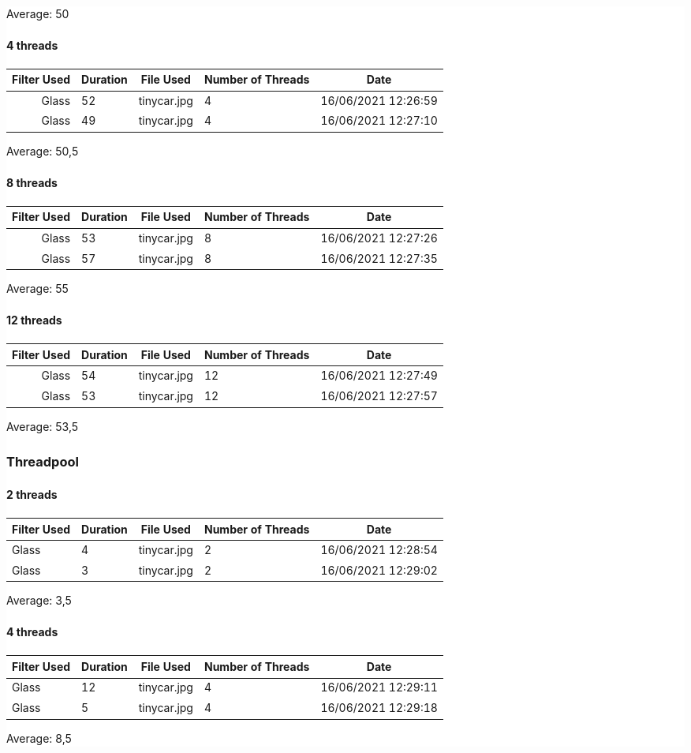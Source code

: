 Average: 50

#### 4 threads

| Filter Used | Duration | File Used| Number of Threads | Date |
| -----------------:| ---- |----------- |----------- | ---------- |
| Glass |52 | tinycar.jpg | 4 | 16/06/2021 12:26:59 |
| Glass |49 | tinycar.jpg | 4 | 16/06/2021 12:27:10 |

Average: 50,5

#### 8 threads

| Filter Used | Duration | File Used| Number of Threads | Date |
| -----------------:| ---- |----------- |----------- | ---------- |
| Glass |53 | tinycar.jpg | 8 | 16/06/2021 12:27:26 |
| Glass |57 | tinycar.jpg | 8 | 16/06/2021 12:27:35 |

Average: 55

#### 12 threads

| Filter Used | Duration | File Used| Number of Threads | Date |
| -----------------:| ---- |----------- |----------- | ---------- |
| Glass |54 | tinycar.jpg | 12 | 16/06/2021 12:27:49 |
| Glass |53 | tinycar.jpg | 12 | 16/06/2021 12:27:57 |

Average: 53,5

### **Threadpool**

#### 2 threads

| Filter Used | Duration | File Used| Number of Threads | Date |
| ----------------- | ---- |----------- |----------- | ---------- |
| Glass |4 | tinycar.jpg | 2 | 16/06/2021 12:28:54 |
| Glass |3 | tinycar.jpg | 2 | 16/06/2021 12:29:02 |

Average: 3,5

#### 4 threads

| Filter Used | Duration | File Used| Number of Threads | Date |
| ----------------- | ---- |----------- |----------- | ---------- |
| Glass |12 | tinycar.jpg | 4 | 16/06/2021 12:29:11 |
| Glass |5 | tinycar.jpg | 4 | 16/06/2021 12:29:18 |

Average: 8,5
